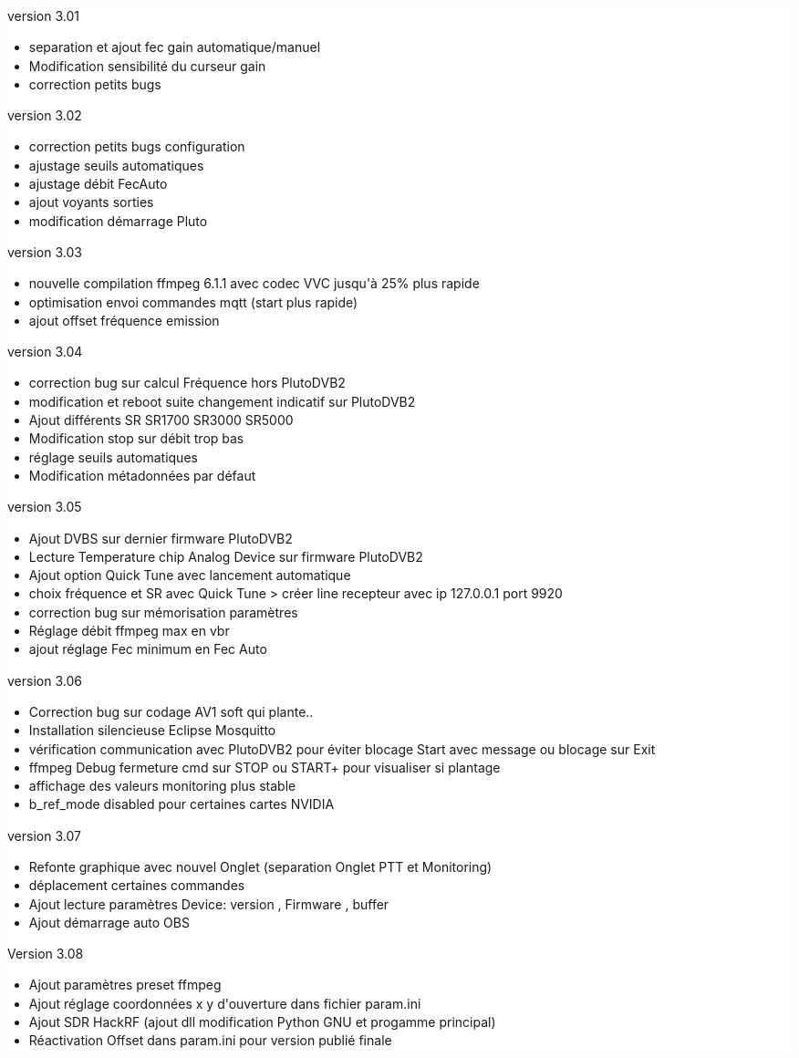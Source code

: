 version 3.01
- separation et ajout fec gain automatique/manuel
- Modification sensibilité du curseur gain
- correction petits bugs

version 3.02
- correction petits bugs configuration
- ajustage seuils automatiques
- ajustage débit FecAuto
- ajout voyants sorties
- modification démarrage Pluto

version 3.03
- nouvelle compilation ffmpeg 6.1.1 avec codec VVC jusqu'à 25% plus rapide
- optimisation envoi commandes mqtt (start plus rapide)
- ajout offset fréquence emission

version 3.04
- correction bug sur calcul Fréquence hors PlutoDVB2
- modification et reboot suite changement indicatif sur PlutoDVB2
- Ajout différents SR SR1700 SR3000 SR5000
- Modification stop sur débit trop bas
- réglage seuils automatiques
- Modification métadonnées par défaut

version 3.05
- Ajout DVBS sur dernier firmware PlutoDVB2
- Lecture Temperature chip Analog Device sur firmware PlutoDVB2
- Ajout option Quick Tune avec lancement automatique
- choix fréquence et SR avec Quick Tune > créer line recepteur avec ip 127.0.0.1 port 9920
- correction bug sur mémorisation paramètres
- Réglage débit ffmpeg max en vbr
- ajout réglage Fec minimum en Fec Auto

version 3.06
- Correction bug sur codage AV1 soft qui plante..
- Installation silencieuse Eclipse Mosquitto
- vérification communication avec PlutoDVB2 pour éviter blocage Start avec message ou blocage sur Exit 
- ffmpeg Debug fermeture cmd sur STOP ou START+ pour visualiser si plantage
- affichage des valeurs monitoring plus stable
- b_ref_mode disabled pour certaines cartes NVIDIA

version 3.07
- Refonte graphique avec nouvel Onglet (separation Onglet PTT et Monitoring)
- déplacement certaines commandes
- Ajout lecture paramètres Device: version , Firmware , buffer
- Ajout démarrage auto OBS

Version 3.08
- Ajout paramètres preset ffmpeg
- Ajout réglage coordonnées x y d'ouverture dans fichier param.ini
- Ajout SDR HackRF (ajout dll modification Python GNU et progamme principal)
- Réactivation Offset dans param.ini pour version publié finale
